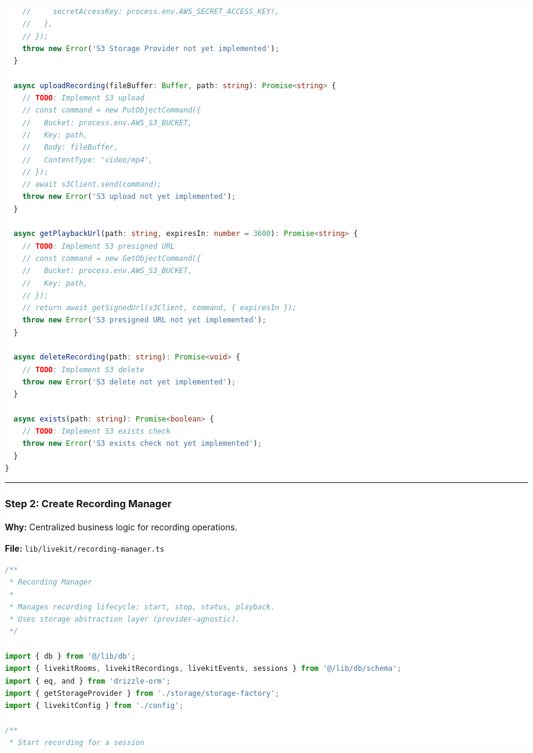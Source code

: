 ```typescript
    //     secretAccessKey: process.env.AWS_SECRET_ACCESS_KEY!,
    //   },
    // });
    throw new Error('S3 Storage Provider not yet implemented');
  }

  async uploadRecording(fileBuffer: Buffer, path: string): Promise<string> {
    // TODO: Implement S3 upload
    // const command = new PutObjectCommand({
    //   Bucket: process.env.AWS_S3_BUCKET,
    //   Key: path,
    //   Body: fileBuffer,
    //   ContentType: 'video/mp4',
    // });
    // await s3Client.send(command);
    throw new Error('S3 upload not yet implemented');
  }

  async getPlaybackUrl(path: string, expiresIn: number = 3600): Promise<string> {
    // TODO: Implement S3 presigned URL
    // const command = new GetObjectCommand({
    //   Bucket: process.env.AWS_S3_BUCKET,
    //   Key: path,
    // });
    // return await getSignedUrl(s3Client, command, { expiresIn });
    throw new Error('S3 presigned URL not yet implemented');
  }

  async deleteRecording(path: string): Promise<void> {
    // TODO: Implement S3 delete
    throw new Error('S3 delete not yet implemented');
  }

  async exists(path: string): Promise<boolean> {
    // TODO: Implement S3 exists check
    throw new Error('S3 exists check not yet implemented');
  }
}
```

---

### **Step 2: Create Recording Manager**

**Why:** Centralized business logic for recording operations.

**File:** `lib/livekit/recording-manager.ts`

```typescript
/**
 * Recording Manager
 *
 * Manages recording lifecycle: start, stop, status, playback.
 * Uses storage abstraction layer (provider-agnostic).
 */

import { db } from '@/lib/db';
import { livekitRooms, livekitRecordings, livekitEvents, sessions } from '@/lib/db/schema';
import { eq, and } from 'drizzle-orm';
import { getStorageProvider } from './storage/storage-factory';
import { livekitConfig } from './config';

/**
 * Start recording for a session
```
